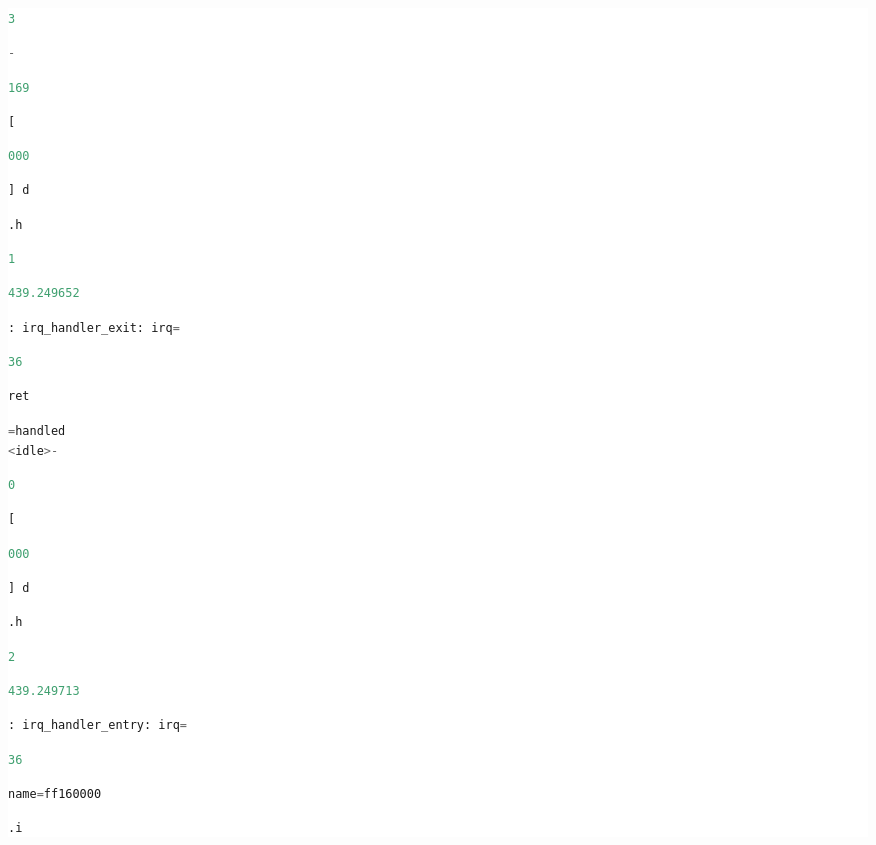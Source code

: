 ```python
3
```
```python
-
```
```python
169
```
```python
[
```
```python
000
```
```python
] d
```
```python
.h
```
```python
1
```
```python
439.249652
```
```python
: irq_handler_exit: irq=
```
```python
36
```
```python
ret
```
```python
=handled
<idle>-
```
```python
0
```
```python
[
```
```python
000
```
```python
] d
```
```python
.h
```
```python
2
```
```python
439.249713
```
```python
: irq_handler_entry: irq=
```
```python
36
```
```python
name=ff160000
```
```python
.i
```